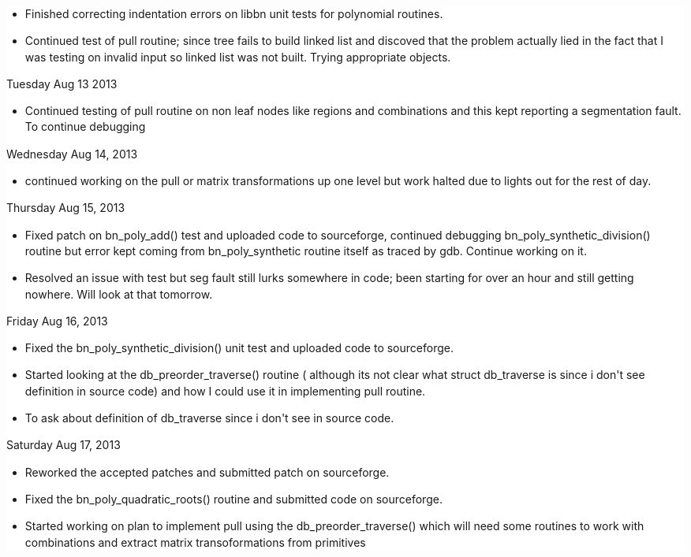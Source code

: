 -   Finished correcting indentation errors on libbn unit tests for
    polynomial routines.



-   Continued test of pull routine; since tree fails to build linked
    list and discoved that the problem actually lied in the fact that I
    was testing on invalid input so linked list was not built. Trying
    appropriate objects.

Tuesday Aug 13 2013

-   Continued testing of pull routine on non leaf nodes like regions and
    combinations and this kept reporting a segmentation fault. To
    continue debugging

Wednesday Aug 14, 2013

-   continued working on the pull or matrix transformations up one level
    but work halted due to lights out for the rest of day.

Thursday Aug 15, 2013

-   Fixed patch on bn_poly_add() test and uploaded code to
    sourceforge, continued debugging bn_poly_synthetic_division()
    routine but error kept coming from bn_poly_synthetic routine
    itself as traced by gdb. Continue working on it.



-   Resolved an issue with test but seg fault still lurks somewhere in
    code; been starting for over an hour and still getting nowhere. Will
    look at that tomorrow.

Friday Aug 16, 2013

-   Fixed the bn_poly_synthetic_division() unit test and uploaded
    code to sourceforge.



-   Started looking at the db_preorder_traverse() routine ( although
    its not clear what struct db_traverse is since i don't see
    definition in source code) and how I could use it in implementing
    pull routine.



-   To ask about definition of db_traverse since i don't see in source
    code.

Saturday Aug 17, 2013

-   Reworked the accepted patches and submitted patch on sourceforge.



-   Fixed the bn_poly_quadratic_roots() routine and submitted code on
    sourceforge.



-   Started working on plan to implement pull using the
    db_preorder_traverse() which will need some routines to work with
    combinations and extract matrix transoformations from primitives

